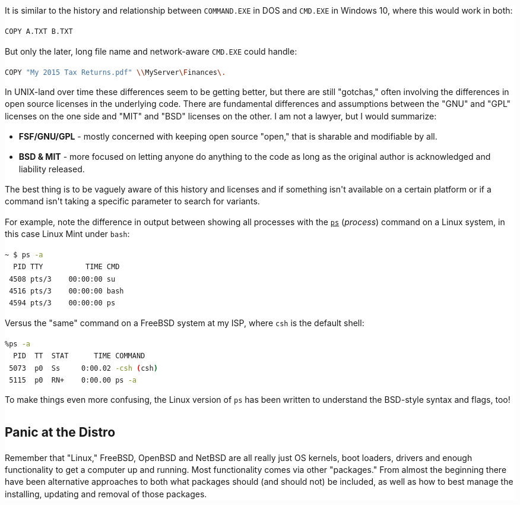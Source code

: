 It is similar to the history and relationship between `COMMAND.EXE` in DOS and `CMD.EXE` in Windows 10, where this would work in both:

``` bash
COPY A.TXT B.TXT
```

But only the later, long file name and network-aware `CMD.EXE` could handle:

``` bash
COPY "My 2015 Tax Returns.pdf" \\MyServer\Finances\.
```

In UNIX-land over time these differences seem to be getting better, but there are still "gotchas," often involving the differences in open source licenses in the underlying code. There are fundamental differences and assumptions between the "GNU" and "GPL" licenses on the one side and "MIT" and "BSD" licenses on the other. I am not a lawyer, but I would summarize:

-   **FSF/GNU/GPL** - mostly concerned with keeping open source "open," that is sharable and modifiable by all.

-   **BSD & MIT** - more focused on letting anyone do anything to the code as long as the original author is acknowledged and liability released.

The best thing is to be vaguely aware of this history and licenses and if something isn't available on a certain platform or if a command isn't taking a specific parameter to search for variants.

For example, note the difference in output between showing all processes with the [`ps`](http://linux.die.net/man/1/ps) (*process*) command on a Linux system, in this case Linux Mint under `bash`:

``` bash
~ $ ps -a
  PID TTY          TIME CMD
 4508 pts/3    00:00:00 su
 4516 pts/3    00:00:00 bash
 4594 pts/3    00:00:00 ps
```

Versus the "same" command on a FreeBSD system at my ISP, where `csh` is the default shell:

``` bash
%ps -a
  PID  TT  STAT      TIME COMMAND
 5073  p0  Ss     0:00.02 -csh (csh)
 5115  p0  RN+    0:00.00 ps -a
```

To make things even more confusing, the Linux version of `ps` has been written to understand the BSD-style syntax and flags, too!

Panic at the Distro
-------------------

Remember that "Linux," FreeBSD, OpenBSD and NetBSD are all really just OS kernels, boot loaders, drivers and enough functionality to get a computer up and running. Most functionality comes via other "packages." From almost the beginning there have been alternative approaches to both what packages should (and should not) be included, as well as how to best manage the installing, updating and removal of those packages.
